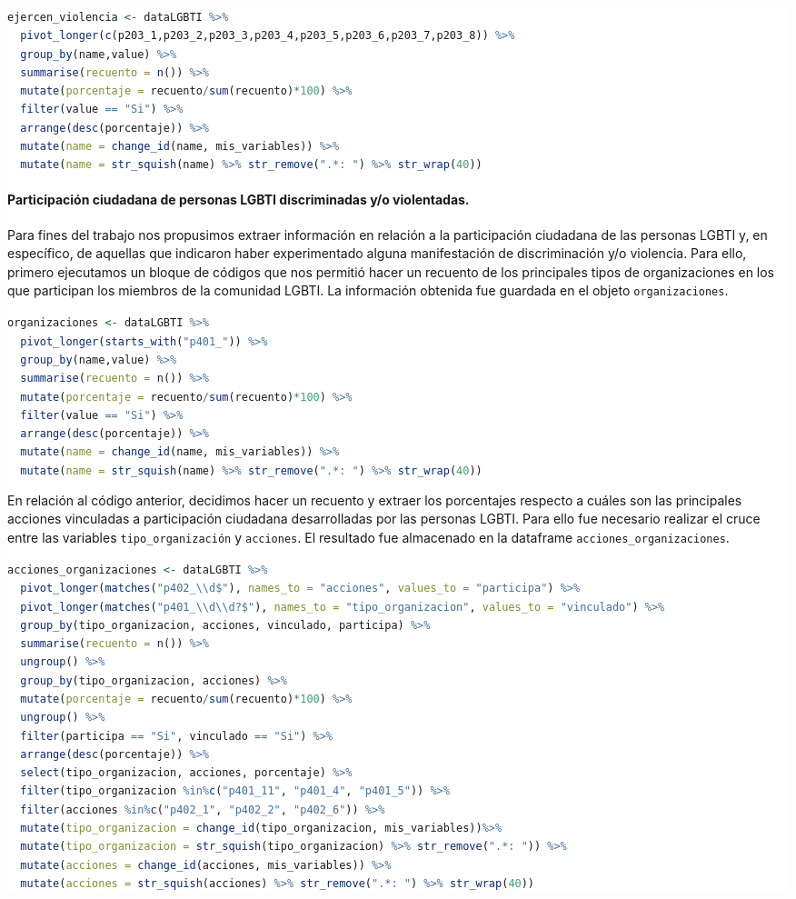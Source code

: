 ```r
ejercen_violencia <- dataLGBTI %>% 
  pivot_longer(c(p203_1,p203_2,p203_3,p203_4,p203_5,p203_6,p203_7,p203_8)) %>% 
  group_by(name,value) %>% 
  summarise(recuento = n()) %>% 
  mutate(porcentaje = recuento/sum(recuento)*100) %>% 
  filter(value == "Si") %>% 
  arrange(desc(porcentaje)) %>% 
  mutate(name = change_id(name, mis_variables)) %>% 
  mutate(name = str_squish(name) %>% str_remove(".*: ") %>% str_wrap(40))
```


#### Participación ciudadana de personas LGBTI discriminadas y/o violentadas.

Para fines del trabajo nos propusimos extraer información en relación a la participación ciudadana de las personas LGBTI y, en específico, de aquellas que indicaron haber experimentado alguna manifestación de discriminación y/o violencia. Para ello, primero ejecutamos un bloque de códigos que nos permitió hacer un recuento de los principales tipos de organizaciones en los que  participan los miembros de la comunidad LGBTI. La información obtenida fue guardada en el objeto `organizaciones`. 


```r
organizaciones <- dataLGBTI %>% 
  pivot_longer(starts_with("p401_")) %>% 
  group_by(name,value) %>% 
  summarise(recuento = n()) %>% 
  mutate(porcentaje = recuento/sum(recuento)*100) %>% 
  filter(value == "Si") %>% 
  arrange(desc(porcentaje)) %>% 
  mutate(name = change_id(name, mis_variables)) %>% 
  mutate(name = str_squish(name) %>% str_remove(".*: ") %>% str_wrap(40))
```

En relación al código anterior, decidimos hacer un recuento y extraer los porcentajes respecto a cuáles son las principales acciones vinculadas a participación ciudadana desarrolladas por las personas LGBTI. Para ello fue necesario realizar el cruce entre las variables `tipo_organización` y `acciones`. El resultado fue almacenado en la dataframe `acciones_organizaciones`.


```r
acciones_organizaciones <- dataLGBTI %>% 
  pivot_longer(matches("p402_\\d$"), names_to = "acciones", values_to = "participa") %>% 
  pivot_longer(matches("p401_\\d\\d?$"), names_to = "tipo_organizacion", values_to = "vinculado") %>% 
  group_by(tipo_organizacion, acciones, vinculado, participa) %>% 
  summarise(recuento = n()) %>% 
  ungroup() %>%
  group_by(tipo_organizacion, acciones) %>%
  mutate(porcentaje = recuento/sum(recuento)*100) %>% 
  ungroup() %>%
  filter(participa == "Si", vinculado == "Si") %>%
  arrange(desc(porcentaje)) %>% 
  select(tipo_organizacion, acciones, porcentaje) %>%
  filter(tipo_organizacion %in%c("p401_11", "p401_4", "p401_5")) %>%
  filter(acciones %in%c("p402_1", "p402_2", "p402_6")) %>%
  mutate(tipo_organizacion = change_id(tipo_organizacion, mis_variables))%>%
  mutate(tipo_organizacion = str_squish(tipo_organizacion) %>% str_remove(".*: ")) %>%
  mutate(acciones = change_id(acciones, mis_variables)) %>% 
  mutate(acciones = str_squish(acciones) %>% str_remove(".*: ") %>% str_wrap(40))
```

